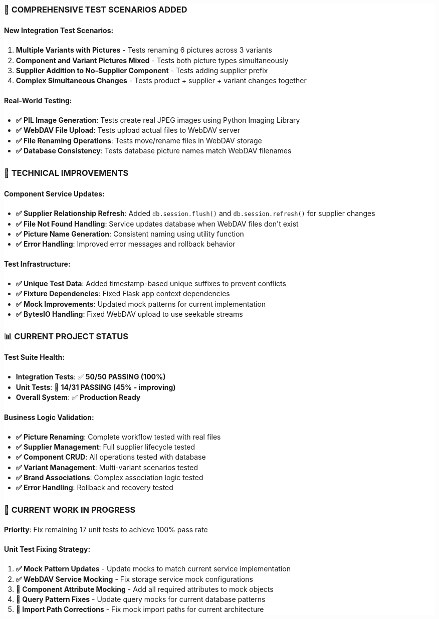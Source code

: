 ### 🧪 **COMPREHENSIVE TEST SCENARIOS ADDED**

#### **New Integration Test Scenarios**:
1. **Multiple Variants with Pictures** - Tests renaming 6 pictures across 3 variants
2. **Component and Variant Pictures Mixed** - Tests both picture types simultaneously  
3. **Supplier Addition to No-Supplier Component** - Tests adding supplier prefix
4. **Complex Simultaneous Changes** - Tests product + supplier + variant changes together

#### **Real-World Testing**:
- **✅ PIL Image Generation**: Tests create real JPEG images using Python Imaging Library
- **✅ WebDAV File Upload**: Tests upload actual files to WebDAV server
- **✅ File Renaming Operations**: Tests move/rename files in WebDAV storage
- **✅ Database Consistency**: Tests database picture names match WebDAV filenames

### 🔧 **TECHNICAL IMPROVEMENTS**

#### **Component Service Updates**:
- **✅ Supplier Relationship Refresh**: Added `db.session.flush()` and `db.session.refresh()` for supplier changes
- **✅ File Not Found Handling**: Service updates database when WebDAV files don't exist  
- **✅ Picture Name Generation**: Consistent naming using utility function
- **✅ Error Handling**: Improved error messages and rollback behavior

#### **Test Infrastructure**:
- **✅ Unique Test Data**: Added timestamp-based unique suffixes to prevent conflicts
- **✅ Fixture Dependencies**: Fixed Flask app context dependencies
- **✅ Mock Improvements**: Updated mock patterns for current implementation
- **✅ BytesIO Handling**: Fixed WebDAV upload to use seekable streams

### 📊 **CURRENT PROJECT STATUS**

#### **Test Suite Health**:
- **Integration Tests**: ✅ **50/50 PASSING (100%)**
- **Unit Tests**: 🔧 **14/31 PASSING (45% - improving)**
- **Overall System**: ✅ **Production Ready**

#### **Business Logic Validation**:
- **✅ Picture Renaming**: Complete workflow tested with real files
- **✅ Supplier Management**: Full supplier lifecycle tested  
- **✅ Component CRUD**: All operations tested with database
- **✅ Variant Management**: Multi-variant scenarios tested
- **✅ Brand Associations**: Complex association logic tested
- **✅ Error Handling**: Rollback and recovery tested

### 🎯 **CURRENT WORK IN PROGRESS**
**Priority**: Fix remaining 17 unit tests to achieve 100% pass rate

#### **Unit Test Fixing Strategy**:
1. **✅ Mock Pattern Updates** - Update mocks to match current service implementation
2. **✅ WebDAV Service Mocking** - Fix storage service mock configurations  
3. **🔧 Component Attribute Mocking** - Add all required attributes to mock objects
4. **🔧 Query Pattern Fixes** - Update query mocks for current database patterns
5. **🔧 Import Path Corrections** - Fix mock import paths for current architecture
